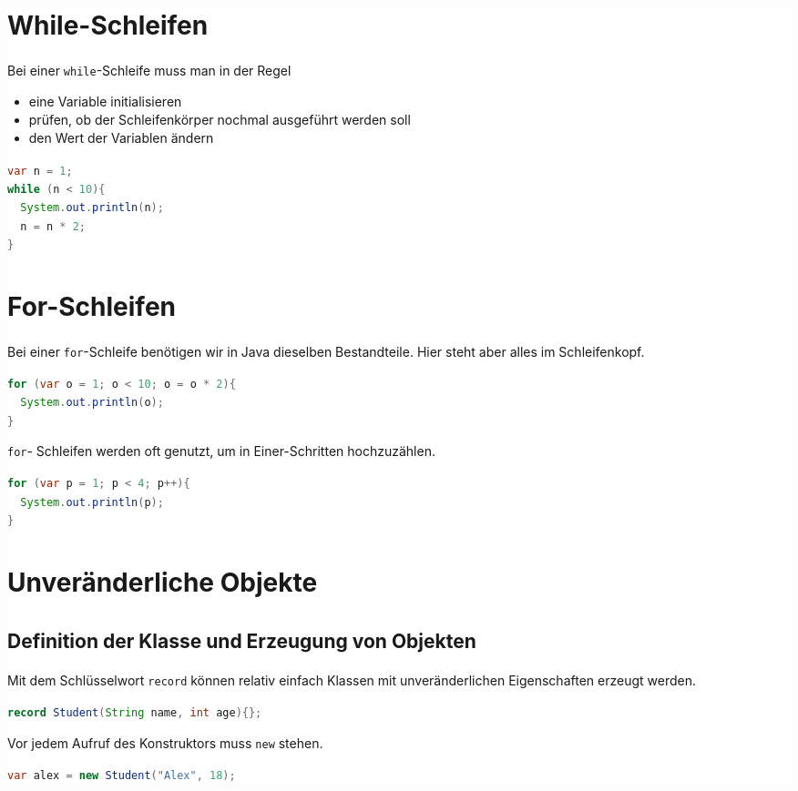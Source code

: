 

# While-Schleifen

Bei einer `while`-Schleife muss man in der Regel 

- eine Variable initialisieren
- prüfen, ob der Schleifenkörper nochmal ausgeführt werden soll
- den Wert der Variablen ändern


```{.java .cb-nb first_number=1}
var n = 1;
while (n < 10){
  System.out.println(n);
  n = n * 2;
}
```

# For-Schleifen

Bei einer `for`-Schleife benötigen wir in Java dieselben Bestandteile.
Hier steht aber alles im Schleifenkopf.

```{.java .cb-nb first_number=1}
for (var o = 1; o < 10; o = o * 2){
  System.out.println(o);
}
```

`for`- Schleifen werden oft genutzt, um in Einer-Schritten hochzuzählen. 

```{.java .cb-nb first_number=1}
for (var p = 1; p < 4; p++){
  System.out.println(p);
}
```

# Unveränderliche Objekte

## Definition der Klasse und Erzeugung von Objekten 

Mit dem Schlüsselwort `record` können relativ einfach Klassen mit unveränderlichen Eigenschaften erzeugt werden.

```{.java .cb-nb first_number=1}
record Student(String name, int age){};
```

Vor jedem Aufruf des Konstruktors muss `new` stehen.

```{.java .cb-nb first_number=1}
var alex = new Student("Alex", 18);
```
